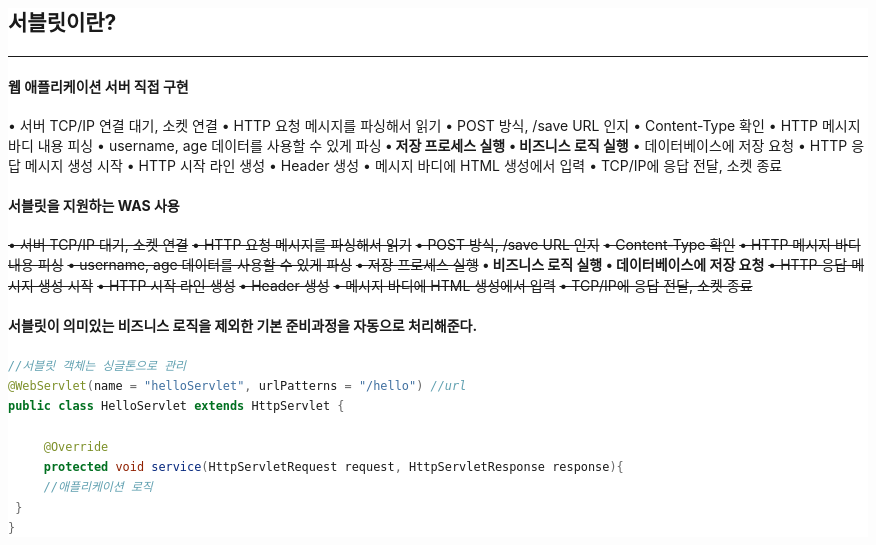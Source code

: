 

## **서블릿이란?**

---

#### **웹 애플리케이션 서버 직접 구현**

• 서버 TCP/IP 연결 대기, 소켓 연결
• HTTP 요청 메시지를 파싱해서 읽기
• POST 방식, /save URL 인지
• Content-Type 확인
• HTTP 메시지 바디 내용 피싱
• username, age 데이터를 사용할 수 있게 파싱
**• 저장 프로세스 실행**
**• 비즈니스 로직 실행**
• 데이터베이스에 저장 요청
• HTTP 응답 메시지 생성 시작
• HTTP 시작 라인 생성
• Header 생성
• 메시지 바디에 HTML 생성에서 입력
• TCP/IP에 응답 전달, 소켓 종료

####  **서블릿을 지원하는 WAS 사용**

~~• 서버 TCP/IP 대기, 소켓 연결~~
~~• HTTP 요청 메시지를 파싱해서 읽기~~
~~• POST 방식, /save URL 인지~~
~~• Content-Type 확인~~
~~• HTTP 메시지 바디 내용 피싱~~
~~• username, age 데이터를 사용할 수 있게 파싱~~
~~• 저장 프로세스 실행~~
**• 비즈니스 로직 실행**
**• 데이터베이스에 저장 요청**
~~• HTTP 응답 메시지 생성 시작~~
~~• HTTP 시작 라인 생성~~
~~• Header 생성~~
~~• 메시지 바디에 HTML 생성에서 입력~~
~~• TCP/IP에 응답 전달, 소켓 종료~~



#### 서블릿이  의미있는 비즈니스 로직을 제외한 기본 준비과정을 자동으로 처리해준다.



~~~java
//서블릿 객체는 싱글톤으로 관리
@WebServlet(name = "helloServlet", urlPatterns = "/hello") //url 
public class HelloServlet extends HttpServlet { 
    
     @Override 
     protected void service(HttpServletRequest request, HttpServletResponse response){ 
     //애플리케이션 로직
 } 
}
~~~

